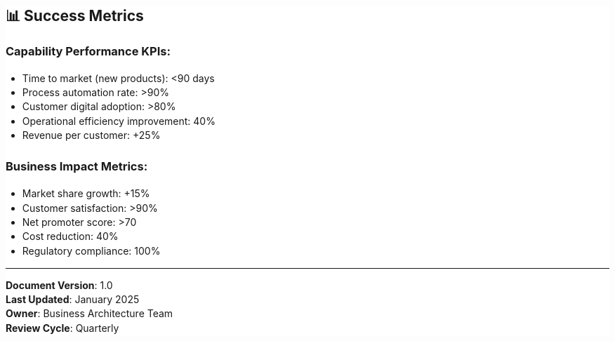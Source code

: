 ## 📊 Success Metrics

### Capability Performance KPIs:
- Time to market (new products): <90 days
- Process automation rate: >90%
- Customer digital adoption: >80%
- Operational efficiency improvement: 40%
- Revenue per customer: +25%

### Business Impact Metrics:
- Market share growth: +15%
- Customer satisfaction: >90%
- Net promoter score: >70
- Cost reduction: 40%
- Regulatory compliance: 100%

---

**Document Version**: 1.0  
**Last Updated**: January 2025  
**Owner**: Business Architecture Team  
**Review Cycle**: Quarterly